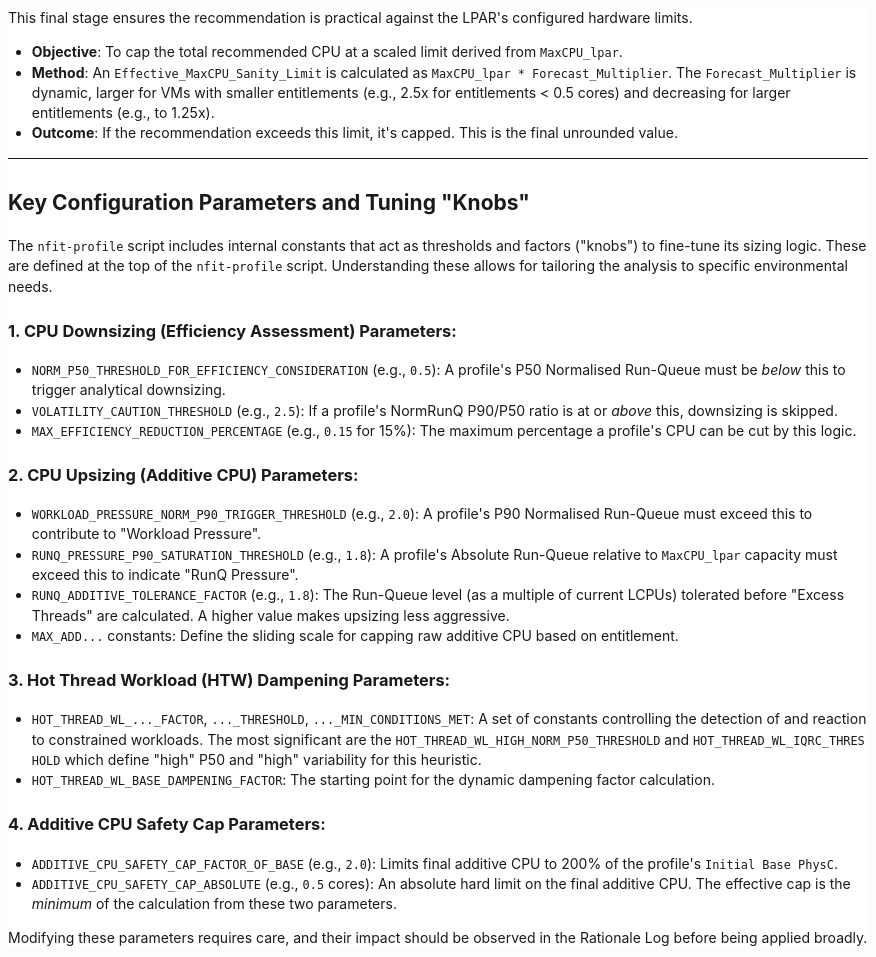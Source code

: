This final stage ensures the recommendation is practical against the LPAR's configured hardware limits.

-   **Objective**: To cap the total recommended CPU at a scaled limit derived from `MaxCPU_lpar`.
-   **Method**: An `Effective_MaxCPU_Sanity_Limit` is calculated as `MaxCPU_lpar * Forecast_Multiplier`. The `Forecast_Multiplier` is dynamic, larger for VMs with smaller entitlements (e.g., 2.5x for entitlements < 0.5 cores) and decreasing for larger entitlements (e.g., to 1.25x).
-   **Outcome**: If the recommendation exceeds this limit, it's capped. This is the final unrounded value.

---

## Key Configuration Parameters and Tuning "Knobs"

The `nfit-profile` script includes internal constants that act as thresholds and factors ("knobs") to fine-tune its sizing logic. These are defined at the top of the `nfit-profile` script. Understanding these allows for tailoring the analysis to specific environmental needs.

### 1. CPU Downsizing (Efficiency Assessment) Parameters:
-   `NORM_P50_THRESHOLD_FOR_EFFICIENCY_CONSIDERATION` (e.g., `0.5`): A profile's P50 Normalised Run-Queue must be *below* this to trigger analytical downsizing.
-   `VOLATILITY_CAUTION_THRESHOLD` (e.g., `2.5`): If a profile's NormRunQ P90/P50 ratio is at or *above* this, downsizing is skipped.
-   `MAX_EFFICIENCY_REDUCTION_PERCENTAGE` (e.g., `0.15` for 15%): The maximum percentage a profile's CPU can be cut by this logic.

### 2. CPU Upsizing (Additive CPU) Parameters:
-   `WORKLOAD_PRESSURE_NORM_P90_TRIGGER_THRESHOLD` (e.g., `2.0`): A profile's P90 Normalised Run-Queue must exceed this to contribute to "Workload Pressure".
-   `RUNQ_PRESSURE_P90_SATURATION_THRESHOLD` (e.g., `1.8`): A profile's Absolute Run-Queue relative to `MaxCPU_lpar` capacity must exceed this to indicate "RunQ Pressure".
-   `RUNQ_ADDITIVE_TOLERANCE_FACTOR` (e.g., `1.8`): The Run-Queue level (as a multiple of current LCPUs) tolerated before "Excess Threads" are calculated. A higher value makes upsizing less aggressive.
-   `MAX_ADD...` constants: Define the sliding scale for capping raw additive CPU based on entitlement.

### 3. Hot Thread Workload (HTW) Dampening Parameters:
-   `HOT_THREAD_WL_..._FACTOR`, `..._THRESHOLD`, `..._MIN_CONDITIONS_MET`: A set of constants controlling the detection of and reaction to constrained workloads. The most significant are the `HOT_THREAD_WL_HIGH_NORM_P50_THRESHOLD` and `HOT_THREAD_WL_IQRC_THRESHOLD` which define "high" P50 and "high" variability for this heuristic.
-   `HOT_THREAD_WL_BASE_DAMPENING_FACTOR`: The starting point for the dynamic dampening factor calculation.

### 4. Additive CPU Safety Cap Parameters:
-   `ADDITIVE_CPU_SAFETY_CAP_FACTOR_OF_BASE` (e.g., `2.0`): Limits final additive CPU to 200% of the profile's `Initial Base PhysC`.
-   `ADDITIVE_CPU_SAFETY_CAP_ABSOLUTE` (e.g., `0.5` cores): An absolute hard limit on the final additive CPU. The effective cap is the *minimum* of the calculation from these two parameters.

Modifying these parameters requires care, and their impact should be observed in the Rationale Log before being applied broadly.
